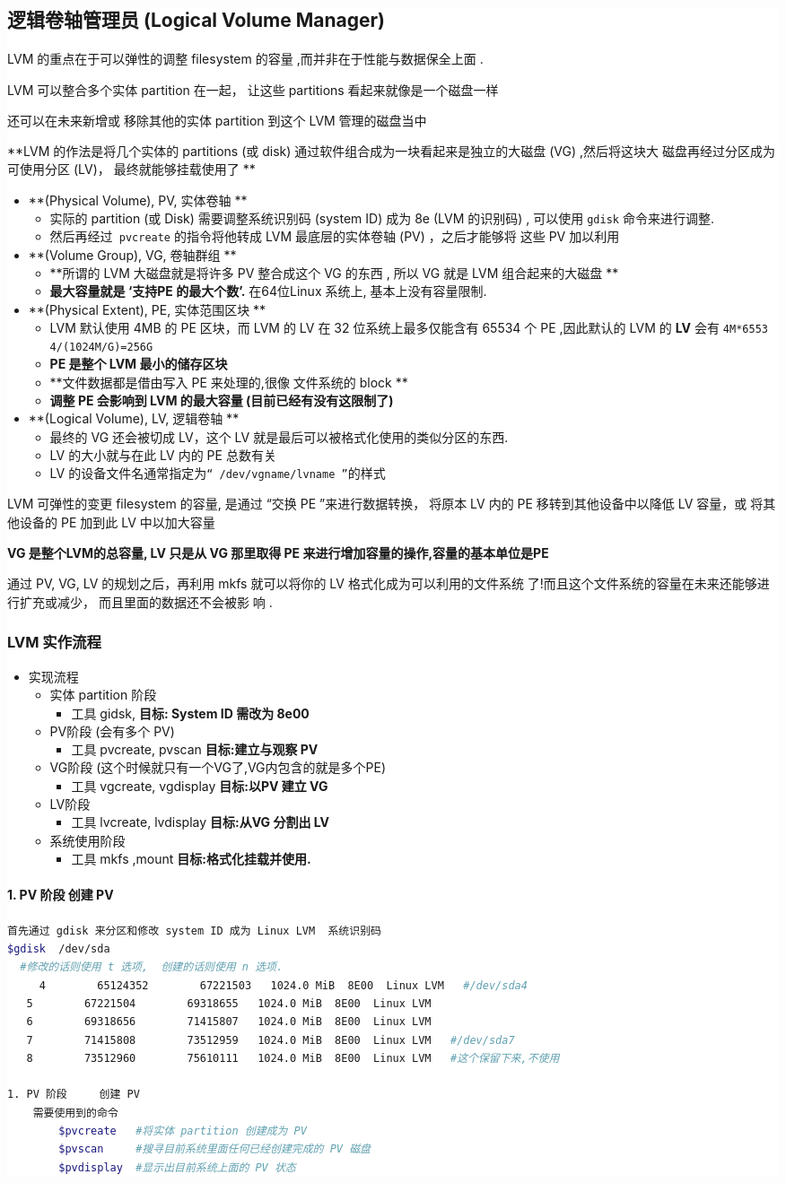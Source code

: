 

## 逻辑卷轴管理员 (**Logical Volume Manager**) 

LVM 的重点在于可以弹性的调整 filesystem 的容量 ,而并非在于性能与数据保全上面 .

LVM 可以整合多个实体 partition 在一起， 让这些 partitions 看起来就像是一个磁盘一样 

还可以在未来新增或 移除其他的实体 partition 到这个 LVM 管理的磁盘当中 

**LVM 的作法是将几个实体的 partitions (或 disk) 通过软件组合成为一块看起来是独立的大磁盘 (VG) ,然后将这块大 磁盘再经过分区成为可使用分区 (LV)， 最终就能够挂载使用了  **

- **(Physical Volume), PV, 实体卷轴 **
  - 实际的 partition (或 Disk) 需要调整系统识别码 (system ID) 成为 8e (LVM 的识别码) ,  可以使用 `gdisk` 命令来进行调整.
  - 然后再经过` pvcreate` 的指令将他转成 LVM 最底层的实体卷轴 (PV) ，之后才能够将 这些 PV 加以利用 
- **(Volume Group), VG, 卷轴群组 **
  - **所谓的 LVM 大磁盘就是将许多 PV 整合成这个 VG 的东西 , 所以 VG 就是 LVM 组合起来的大磁盘 **
  - **最大容量就是 ‘支持PE 的最大个数’.** 在64位Linux 系统上, 基本上没有容量限制.
- **(Physical Extent), PE, 实体范围区块 **
  - LVM 默认使用 4MB 的 PE 区块，而 LVM 的 LV 在 32 位系统上最多仅能含有 65534 个 PE ,因此默认的 LVM 的 **LV** 会有 `4M*65534/(1024M/G)=256G `
  - **PE 是整个 LVM 最小的储存区块**
  - **文件数据都是借由写入 PE 来处理的,很像 文件系统的 block **
  - **调整 PE 会影响到 LVM 的最大容量 (目前已经有没有这限制了)**
- **(Logical Volume), LV, 逻辑卷轴 **
  - 最终的 VG 还会被切成 LV，这个 LV 就是最后可以被格式化使用的类似分区的东西.
  -  LV 的大小就与在此 LV 内的 PE 总数有关 
  - LV 的设备文件名通常指定为`“ /dev/vgname/lvname ”`的样式 

LVM 可弹性的变更 filesystem 的容量, 是通过 “交换 PE ”来进行数据转换， 将原本 LV 内的 PE 移转到其他设备中以降低 LV 容量，或 将其他设备的 PE 加到此 LV 中以加大容量 

**VG 是整个LVM的总容量, LV 只是从 VG 那里取得 PE 来进行增加容量的操作,容量的基本单位是PE**

通过 PV, VG, LV 的规划之后，再利用 mkfs 就可以将你的 LV 格式化成为可以利用的文件系统 了!而且这个文件系统的容量在未来还能够进行扩充或减少， 而且里面的数据还不会被影 响 .

### **LVM** 实作流程 

- 实现流程
  - 实体 partition 阶段
    - 工具 gidsk,  **目标: System ID 需改为 8e00**
  - PV阶段   (会有多个 PV)
    - 工具 pvcreate, pvscan    **目标:建立与观察 PV**
  - VG阶段    (这个时候就只有一个VG了,VG内包含的就是多个PE)
    - 工具 vgcreate, vgdisplay    **目标:以PV 建立 VG**
  - LV阶段 
    - 工具 lvcreate, lvdisplay    **目标:从VG 分割出 LV**
  - 系统使用阶段
    - 工具 mkfs ,mount      **目标:格式化挂载并使用.**

#### 1. PV 阶段     创建 PV

```bash
首先通过 gdisk 来分区和修改 system ID 成为 Linux LVM  系统识别码
$gdisk  /dev/sda
  #修改的话则使用 t 选项,  创建的话则使用 n 选项.
	 4        65124352        67221503   1024.0 MiB  8E00  Linux LVM   #/dev/sda4
   5        67221504        69318655   1024.0 MiB  8E00  Linux LVM
   6        69318656        71415807   1024.0 MiB  8E00  Linux LVM
   7        71415808        73512959   1024.0 MiB  8E00  Linux LVM   #/dev/sda7
   8        73512960        75610111   1024.0 MiB  8E00  Linux LVM   #这个保留下来,不使用

1. PV 阶段     创建 PV
	需要使用到的命令
		$pvcreate   #将实体 partition 创建成为 PV
		$pvscan     #搜寻目前系统里面任何已经创建完成的 PV 磁盘
		$pvdisplay  #显示出目前系统上面的 PV 状态
```